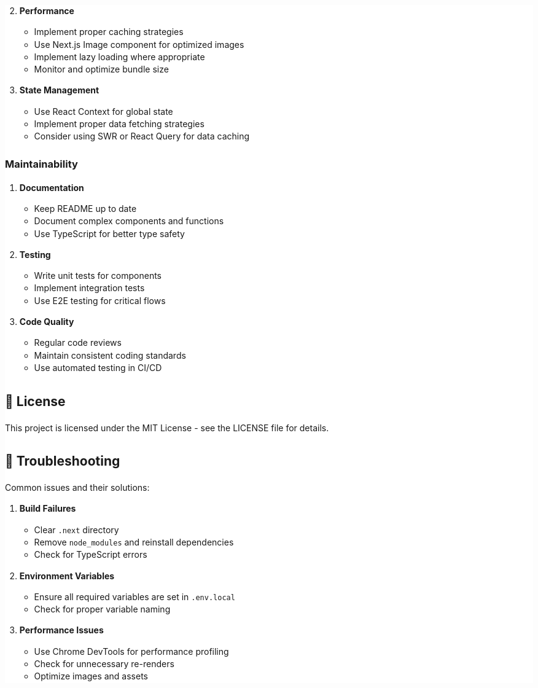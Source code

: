 2. **Performance**
   - Implement proper caching strategies
   - Use Next.js Image component for optimized images
   - Implement lazy loading where appropriate
   - Monitor and optimize bundle size

3. **State Management**
   - Use React Context for global state
   - Implement proper data fetching strategies
   - Consider using SWR or React Query for data caching

### Maintainability

1. **Documentation**
   - Keep README up to date
   - Document complex components and functions
   - Use TypeScript for better type safety

2. **Testing**
   - Write unit tests for components
   - Implement integration tests
   - Use E2E testing for critical flows

3. **Code Quality**
   - Regular code reviews
   - Maintain consistent coding standards
   - Use automated testing in CI/CD

## 📝 License

This project is licensed under the MIT License - see the LICENSE file for details.

## 🔧 Troubleshooting

Common issues and their solutions:

1. **Build Failures**
   - Clear `.next` directory
   - Remove `node_modules` and reinstall dependencies
   - Check for TypeScript errors

2. **Environment Variables**
   - Ensure all required variables are set in `.env.local`
   - Check for proper variable naming

3. **Performance Issues**
   - Use Chrome DevTools for performance profiling
   - Check for unnecessary re-renders
   - Optimize images and assets 